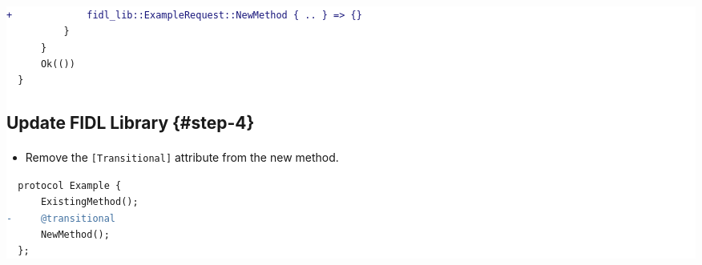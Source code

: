 ```diff
+             fidl_lib::ExampleRequest::NewMethod { .. } => {}
          }
      }
      Ok(())
  }

```

## Update FIDL Library {#step-4}

- Remove the `[Transitional]` attribute from the new method.

```diff
  protocol Example {
      ExistingMethod();
-     @transitional
      NewMethod();
  };

```

